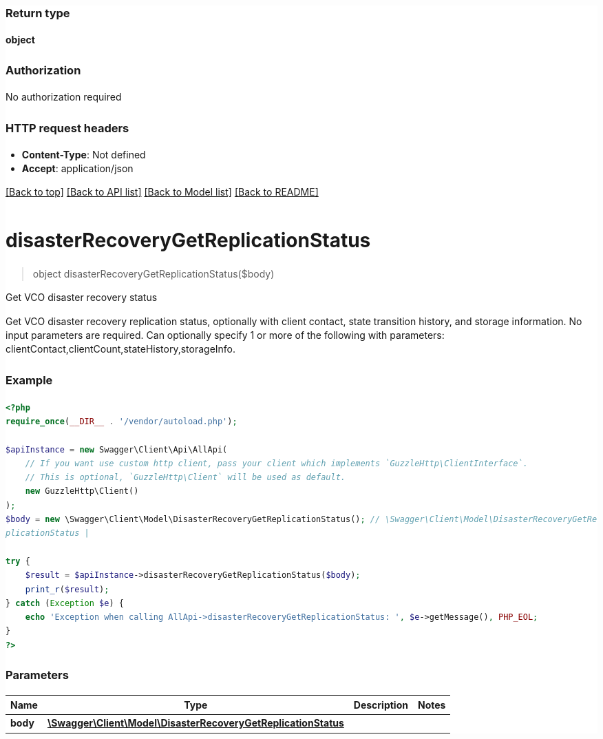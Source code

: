 ### Return type

**object**

### Authorization

No authorization required

### HTTP request headers

 - **Content-Type**: Not defined
 - **Accept**: application/json

[[Back to top]](#) [[Back to API list]](../../README.md#documentation-for-api-endpoints) [[Back to Model list]](../../README.md#documentation-for-models) [[Back to README]](../../README.md)

# **disasterRecoveryGetReplicationStatus**
> object disasterRecoveryGetReplicationStatus($body)

Get VCO disaster recovery status

Get VCO disaster recovery replication status, optionally with client contact, state transition history, and storage information.  No input parameters are required.  Can optionally specify 1 or more of the following with parameters: clientContact,clientCount,stateHistory,storageInfo.

### Example
```php
<?php
require_once(__DIR__ . '/vendor/autoload.php');

$apiInstance = new Swagger\Client\Api\AllApi(
    // If you want use custom http client, pass your client which implements `GuzzleHttp\ClientInterface`.
    // This is optional, `GuzzleHttp\Client` will be used as default.
    new GuzzleHttp\Client()
);
$body = new \Swagger\Client\Model\DisasterRecoveryGetReplicationStatus(); // \Swagger\Client\Model\DisasterRecoveryGetReplicationStatus | 

try {
    $result = $apiInstance->disasterRecoveryGetReplicationStatus($body);
    print_r($result);
} catch (Exception $e) {
    echo 'Exception when calling AllApi->disasterRecoveryGetReplicationStatus: ', $e->getMessage(), PHP_EOL;
}
?>
```

### Parameters

Name | Type | Description  | Notes
------------- | ------------- | ------------- | -------------
 **body** | [**\Swagger\Client\Model\DisasterRecoveryGetReplicationStatus**](../Model/DisasterRecoveryGetReplicationStatus.md)|  |

